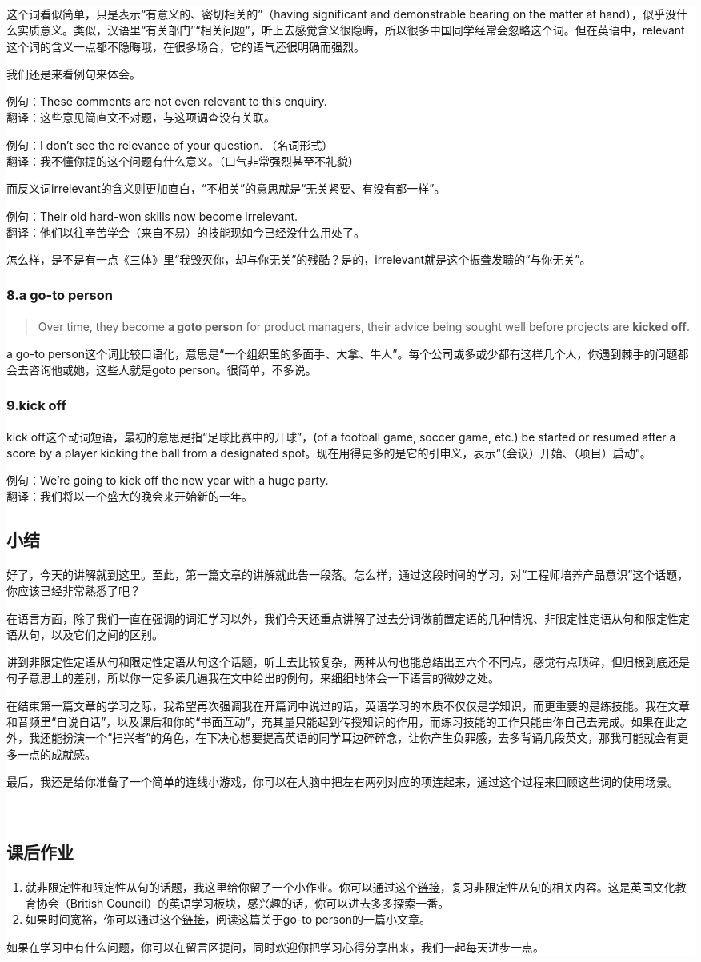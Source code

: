 </blockquote><p>这个词看似简单，只是表示“有意义的、密切相关的”（having significant and demonstrable bearing on the matter at hand），似乎没什么实质意义。类似，汉语里“有关部门”“相关问题”，听上去感觉含义很隐晦，所以很多中国同学经常会忽略这个词。但在英语中，relevant这个词的含义一点都不隐晦哦，在很多场合，它的语气还很明确而强烈。</p><p>我们还是来看例句来体会。</p><p>例句：These comments are not even relevant to this enquiry.<br>
翻译：这些意见简直文不对题，与这项调查没有关联。</p><p>例句：I don’t see the relevance of your question. （名词形式）<br>
翻译：我不懂你提的这个问题有什么意义。（口气非常强烈甚至不礼貌）</p><p>而反义词irrelevant的含义则更加直白，“不相关”的意思就是“无关紧要、有没有都一样”。</p><p>例句：Their old hard-won skills now become irrelevant.<br>
翻译：他们以往辛苦学会（来自不易）的技能现如今已经没什么用处了。</p><p>怎么样，是不是有一点《三体》里“我毁灭你，却与你无关”的残酷？是的，irrelevant就是这个振聋发聩的“与你无关”。</p><h3>8.a go-to person</h3><blockquote>
<p>Over time, they become <strong>a goto person</strong> for product managers, their advice being sought well before projects are <strong>kicked off</strong>.</p>
</blockquote><p>a go-to person这个词比较口语化，意思是“一个组织里的多面手、大拿、牛人”。每个公司或多或少都有这样几个人，你遇到棘手的问题都会去咨询他或她，这些人就是goto person。很简单，不多说。</p><h3>9.kick off</h3><p>kick off这个动词短语，最初的意思是指“足球比赛中的开球”，(of a football game, soccer game, etc.) be started or resumed after a score by a player kicking the ball from a designated spot。现在用得更多的是它的引申义，表示“（会议）开始、（项目）启动”。</p><p>例句：We’re going to kick off the new year with a huge party.<br>
翻译：我们将以一个盛大的晚会来开始新的一年。</p><h2>小结</h2><p>好了，今天的讲解就到这里。至此，第一篇文章的讲解就此告一段落。怎么样，通过这段时间的学习，对“工程师培养产品意识”这个话题，你应该已经非常熟悉了吧？</p><p>在语言方面，除了我们一直在强调的词汇学习以外，我们今天还重点讲解了过去分词做前置定语的几种情况、非限定性定语从句和限定性定语从句，以及它们之间的区别。</p><p>讲到非限定性定语从句和限定性定语从句这个话题，听上去比较复杂，两种从句也能总结出五六个不同点，感觉有点琐碎，但归根到底还是句子意思上的差别，所以你一定多读几遍我在文中给出的例句，来细细地体会一下语言的微妙之处。</p><p>在结束第一篇文章的学习之际，我希望再次强调我在开篇词中说过的话，英语学习的本质不仅仅是学知识，而更重要的是练技能。我在文章和音频里“自说自话”，以及课后和你的“书面互动”，充其量只能起到传授知识的作用，而练习技能的工作只能由你自己去完成。如果在此之外，我还能扮演一个“扫兴者”的角色，在下决心想要提高英语的同学耳边碎碎念，让你产生负罪感，去多背诵几段英文，那我可能就会有更多一点的成就感。</p><p>最后，我还是给你准备了一个简单的连线小游戏，你可以在大脑中把左右两列对应的项连起来，通过这个过程来回顾这些词的使用场景。</p><p><img src="https://static001.geekbang.org/resource/image/87/0f/8774e3463d971a61ef6c240a99c0430f.jpg" alt=""></p><h2>课后作业</h2><ol>
<li>就非限定性和限定性从句的话题，我这里给你留了一个小作业。你可以通过这个<a href="https://learnenglish.britishcouncil.org/grammar/intermediate-to-upper-intermediate/relative-clauses-non-defining-relative-clauses">链接</a>，复习非限定性从句的相关内容。这是英国文化教育协会（British Council）的英语学习板块，感兴趣的话，你可以进去多多探索一番。</li>
<li>如果时间宽裕，你可以通过这个<a href="https://www.forbes.com/sites/jeffschmitt/2013/10/31/the-go-to-person-what-you-need-to-become-one/#1cbbf44a522e">链接</a>，阅读这篇关于go-to person的一篇小文章。</li>
</ol><p>如果在学习中有什么问题，你可以在留言区提问，同时欢迎你把学习心得分享出来，我们一起每天进步一点。</p>